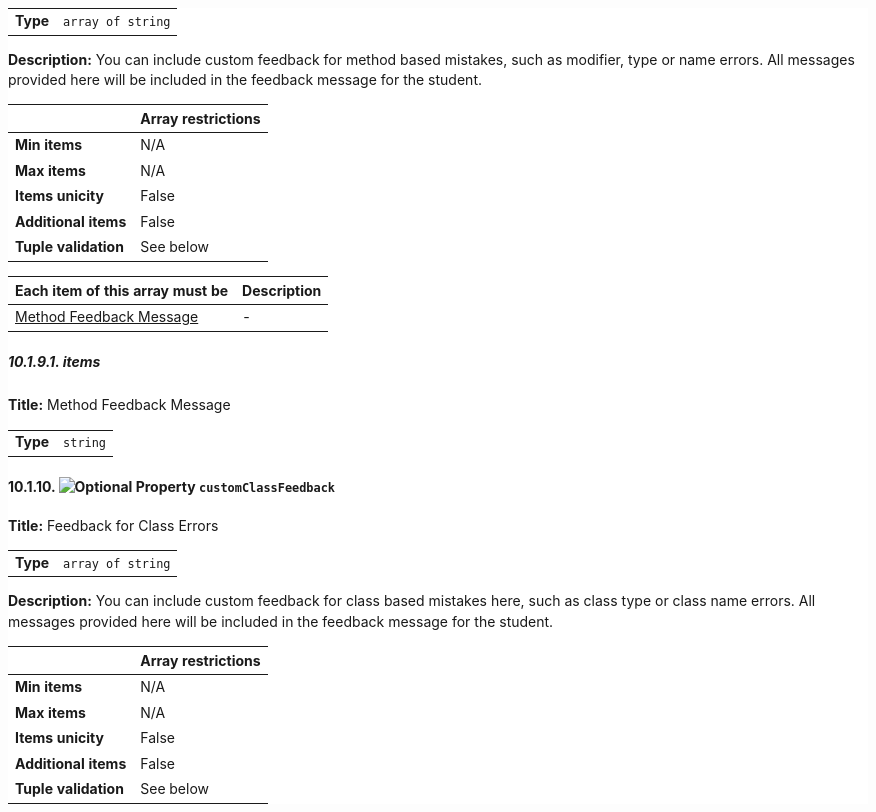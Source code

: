 |          |                   |
| -------- | ----------------- |
| **Type** | `array of string` |

**Description:** You can include custom feedback for method based mistakes, such as modifier, type or name errors. All messages provided here will be included in the feedback message for the student.

|                      | Array restrictions |
| -------------------- | ------------------ |
| **Min items**        | N/A                |
| **Max items**        | N/A                |
| **Items unicity**    | False              |
| **Additional items** | False              |
| **Tuple validation** | See below          |

| Each item of this array must be                                      | Description |
| -------------------------------------------------------------------- | ----------- |
| [Method Feedback Message](#classes_items_customMethodFeedback_items) | -           |

##### <a name="autogenerated_heading_8"></a>10.1.9.1. items

**Title:** Method Feedback Message

|          |          |
| -------- | -------- |
| **Type** | `string` |

#### <a name="classes_items_customClassFeedback"></a>10.1.10. ![Optional](https://img.shields.io/badge/Optional-yellow) Property `customClassFeedback`

**Title:** Feedback for Class Errors

|          |                   |
| -------- | ----------------- |
| **Type** | `array of string` |

**Description:** You can include custom feedback for class based mistakes here, such as class type or class name errors. All messages provided here will be included in the feedback message for the student.

|                      | Array restrictions |
| -------------------- | ------------------ |
| **Min items**        | N/A                |
| **Max items**        | N/A                |
| **Items unicity**    | False              |
| **Additional items** | False              |
| **Tuple validation** | See below          |
